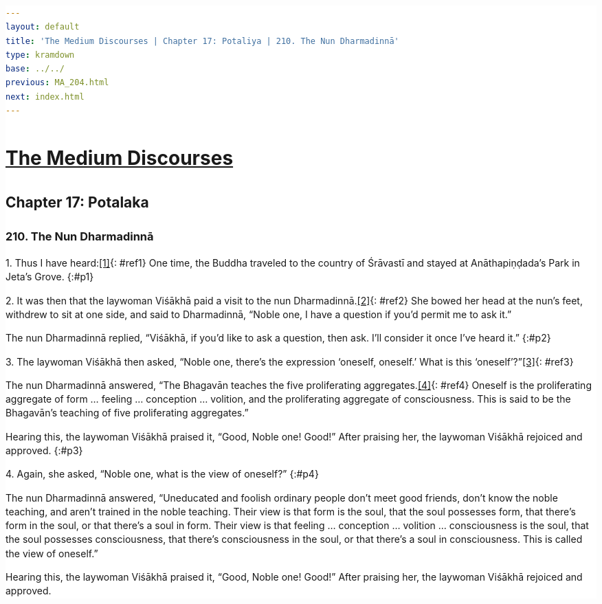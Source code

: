 ```yaml
---
layout: default
title: 'The Medium Discourses | Chapter 17: Potaliya | 210. The Nun Dharmadinnā'
type: kramdown
base: ../../
previous: MA_204.html
next: index.html
---
```


# [The Medium Discourses](index.html)
## Chapter 17: Potalaka
### 210. The Nun Dharmadinnā

1\. Thus I have heard:[\[1\]](#n1){: #ref1} One time, the Buddha traveled to the country of Śrāvastī and stayed at Anāthapiṇḍada’s Park in Jeta’s Grove.
{:#p1}

2\. It was then that the laywoman Viśākhā paid a visit to the nun Dharmadinnā.[\[2\]](#n2){: #ref2} She bowed her head at the nun’s feet, withdrew to sit at one side, and said to Dharmadinnā, “Noble one, I have a question if you’d permit me to ask it.”

The nun Dharmadinnā replied, “Viśākhā, if you’d like to ask a question, then ask. I’ll consider it once I’ve heard it.”
{:#p2}

3\. The laywoman Viśākhā then asked, “Noble one, there’s the expression ‘oneself, oneself.’ What is this ‘oneself’?”[\[3\]](#n3){: #ref3}

The nun Dharmadinnā answered, “The Bhagavān teaches the five proliferating aggregates.[\[4\]](#n4){: #ref4} Oneself is the proliferating aggregate of form … feeling … conception … volition, and the proliferating aggregate of consciousness. This is said to be the Bhagavān’s teaching of five proliferating aggregates.”

Hearing this, the laywoman Viśākhā praised it, “Good, Noble one! Good!” After praising her, the laywoman Viśākhā rejoiced and approved.
{:#p3}

4\. Again, she asked, “Noble one, what is the view of oneself?”
{:#p4}

The nun Dharmadinnā answered, “Uneducated and foolish ordinary people don’t meet good friends, don’t know the noble teaching, and aren’t trained in the noble teaching. Their view is that form is the soul, that the soul possesses form, that there’s form in the soul, or that there’s a soul in form. Their view is that feeling … conception … volition … consciousness is the soul, that the soul possesses consciousness, that there’s consciousness in the soul, or that there’s a soul in consciousness. This is called the view of oneself.”

Hearing this, the laywoman Viśākhā praised it, “Good, Noble one! Good!” After praising her, the laywoman Viśākhā rejoiced and approved.
